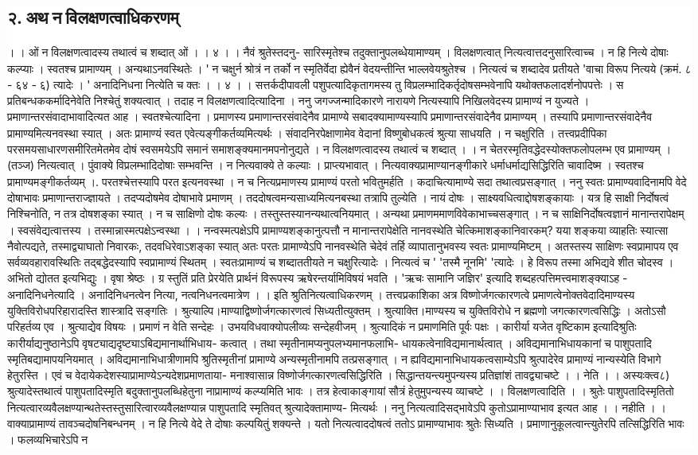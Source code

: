 ## २. अथ न विलक्षणत्वाधिकरणम्
। । ओं न विलक्षणत्वादस्य तथात्वं च शब्दात् ओं । । ४ । । नैवं श्रुतेस्तदनु-
सारिस्मृतेश्च तदुक्तानुपलब्धेयामाण्यम् । विलक्षणत्वात् नित्यत्वात्तदनुसारित्वाच्च । न
हि नित्ये दोषाः कल्प्याः । स्वतश्च प्रामाण्यम् । अन्यथाऽनवस्थितेः । ' न चक्षुर्न
श्रोत्रं न तर्को न स्मृतिर्वेदा ह्येवैनं वेदयन्तीन्ति भाल्लवेयश्रुतेश्च । नित्यत्वं च शब्दादेव
प्रतीयते 'वाचा विरूप नित्यये (क्रमं. ८ - ६४ - ६) त्यादेः । ' अनादिनिधना
नित्येति च क्तः । । ४ । ।
सत्तर्कदीपावली
पशुपत्यादिकृतागमस्य तु विप्रलम्भादिकर्तृदोषसम्भवेनापि यथोक्तफलादर्शनोपपत्तेः । स
प्रतिबन्धककर्मादिनेवेति निश्चेतुं शक्यत्वात् । तदाह न विलक्षणत्वादित्यादिना । ननु जगज्जन्मादिकारणे
नारायणे नित्यस्यापि निखिलवेदस्य प्रामाण्यं न युज्यते । प्रमाणान्तरसंवादाभावादित्यत आह ।
स्वतश्चेत्यादिना । प्रमाणस्य प्रमाणान्तरसंवादेनैव प्रामाण्ये सबादक्यामाण्यस्यापि प्रमाणान्तरसंवादेनैव
प्रामाण्यम् । तस्यापि प्रमाणान्तरसंवादेनैव प्रामाण्यमित्यनवस्था स्यात् । अतः प्रामाण्यं स्वत
एवेत्यङ्गीकर्तव्यमित्यर्थः । संवादनिरपेक्षाणामेव वेदानां विष्णुबोधकत्वं श्रुत्या साधयति । न चक्षुरिति ।
तत्त्वप्रदीपिका
परसमयसाधारणसमीरितमेतमेव दोषं स्वसमयेऽपि समानं समाशङ्क्यमानमपनोनुद्यते । न
विलक्षणत्वादस्य तथात्वं च शब्दात् । । न चेतरस्मृतिवद्धेदस्योक्तफलोपलम्भ एव प्रामाण्यम् ।(तञ्ज)
नित्यत्वात् । पुंवाक्ये विप्रलम्भादिदोषाः सम्भवन्ति । न नित्यवाक्ये ते कल्याः । प्राप्त्यभावात् ।
नित्यवाक्यप्रामाण्यानङ्गीकारे धर्माधर्माद्यसिद्धिरिति चावादिष्म । स्वतश्च प्रामाण्यमङ्गीकर्तव्यम् ।.
परतश्चेत्तस्यापि परत इत्यनवस्था । न च नित्यप्रमाणस्य प्रामाण्यं परतो भवितुमर्हति । कदाचित्यामाण्ये
सदा तथात्वप्रसङ्गात् । ननु स्वतः प्रामाण्यवादिनामपि वेदे दोषाभावः प्रमाणान्तराज्ज्ञायते ।
तदप्यदोषमेव दोषाभावे प्रमाणम् । तददोषत्वमन्यसाध्यमित्यनबस्था तत्रापि तुल्येति । नायं दोषः ।
साक्ष्यवधित्वाद्दोषशङ्कायाः । यत्र हि साक्षी निर्दोषत्वं निश्चिनोति, न तत्र दोषशङ्का स्यात् । न च
साक्षिणो दोषः कल्यः । तस्तुस्तस्यानन्यथात्वनियमात् । अन्यथा प्रमाणममाणविवेकाभाच्चसङ्गात् ।
न च साक्षिनिर्दोषत्वज्ञानं मानान्तरापेक्षम् । स्वसंवेद्यत्वात्तस्य । तस्मान्नास्मत्पक्षेऽन्वस्था । ।
नन्वस्मत्पक्षेऽपि प्रामाण्यशङ्कानुत्पत्तौ न मानान्तरापेक्षेति नानवस्थेति चेत्किमाशङ्कानिवारकम्?
यया शङ्कया व्याहतिः स्यात्सा नैवोत्पद्यते, तस्माद्व्याघातो निवारकः, तदवधिरेवाऽशङ्का स्यात् अतः
परतः प्रामाण्येऽपि नानवस्थेति चेदेवं तर्हि व्यापातानुभवस्य स्वतः प्रामाण्यमिष्टम् । अतस्तस्य साक्षिणः
स्वप्रामापय एव सर्वव्यवहारावस्थितिः तद्बद्धेदस्यापि स्वप्रामाण्यं स्थितम् । स्वतःप्रामाण्यं च
शब्दाततीयते न चक्षुरित्यादेः । नित्यत्वं च ' 'तस्मै नूनमि' 'त्यादेः । हे विरूप तस्मा अभिद्यवे शीत
चोदस्व । अभितो द्योतत इत्यभिद्युः । वृषा श्रेष्ठः । ग्र स्तुतिं प्रति प्रेरयेति प्रार्थनं विरूपस्य
ऋषेरन्तर्यामिविषयं भवति । 'ऋचः सामानि जज्ञिर' इत्यादि शब्दहत्पत्तिमत्त्वमाशङ्क्याऽह -
अनादिनिधनेत्यादि । अनादिनिधनत्वेन नित्या, नत्वनिधनत्वमात्रेण । । इति श्रुतिनित्यत्वाधिकरणम् ।
तत्त्वप्रकाशिका
अत्र विष्णोर्जगत्कारणत्वे प्रमाणत्वेनोक्तवेदादिमाण्यस्य युक्तिविरोधपरिहारादस्ति शास्त्रादि
सङ्गतिः । श्रुत्याल्पि।माण्याद्विष्णोर्जगत्कारणत्वं सिध्यतीत्युक्तम् । श्रुत्याक्ति।माण्यस्य च युक्तिविरोधे
न ब्रह्मणो जगत्कारणत्वसिद्धिः । अतोऽसौ परिहर्तव्य एव । श्रुत्याद्येव विषयः । प्रमाणं न वेति सन्देहः ।
उभयविधवाक्योपलीव्यः सन्देहवीजम् । श्रुत्यादिकं न प्रमाणमिति पूर्वः पक्षः । कारीर्या यजेत वृष्टिकाम
इत्यादिश्रुतिः कारीर्याद्यनुष्ठानेऽपि वृषट्याद्यदृष्ट्याऽबिद्यमानार्थाभिधाय- कत्वात् । तथा
स्मृतीनामप्यनुपलभ्यमानफलाभि- धायकत्वेनाविद्यमानार्थत्वात् । अविद्यमानाभिधायकानां च
पाशुपतादि स्मृतिबद्यामापयनियमात् । अविद्यमानाभिधात्रीणामपि श्रुतिस्मृतीनां प्रामाण्ये
अन्यस्मृतीनामपि तत्प्रसङ्गात् । न ह्यविद्यमानाभिधायकत्वसाम्येऽपि श्रुत्पादेरेव प्रामाण्यं नान्यस्येति
विभागे हेतुरस्ति । एवं च वेदायेकदेशस्याप्रामाण्येऽन्यदेशप्रमाणताया- मनाश्वासान्न
विष्णोर्जगत्कारणत्वसिद्धिरिति । सिद्धान्तयन्त्यमुपन्यस्य प्रतिज्ञांशं तावद्व्याचष्टे । । नेति । । अस्यःक्त्व८)
श्रुत्यादेस्तथात्वं पाशुपतादिस्मृति बदुक्तानुपलब्धिहेतुना नाप्रामाण्यं कल्प्यमिति भावः । तत्र
हेत्वाकाङ्गायां सौत्रं हेतुमुपन्यस्य व्याचष्टे । । विलक्षणत्वादिति । । श्रुतेः पाशुपतादिस्मृतितो
नित्यत्वारव्यवैलक्षण्यान्थतेस्तस्तुसारित्वारव्यवैलक्षण्यान्न पाशुपतादि स्मृतिवत् श्रुत्यादेक्तामाण्य-
मित्यर्थः ।
ननु नित्यत्वादिसद्भावेऽपि कुतोऽप्रामाण्याभाव इत्यत आह । । नहीति । । वाक्याप्रामाण्यं
तावञ्चदोषनिबन्धनम् । न हि नित्ये वेदे ते दोषाः कल्पयितुं शक्यन्ते । यतो नित्यत्वाददोषत्वं ततोऽ
प्रामाण्याभावः श्रुतेः सिध्यति । प्रमाणानुकूलत्वान्त्युतेरपि तत्सिद्धिरिति भावः । फलव्यभिचारेऽपि न
